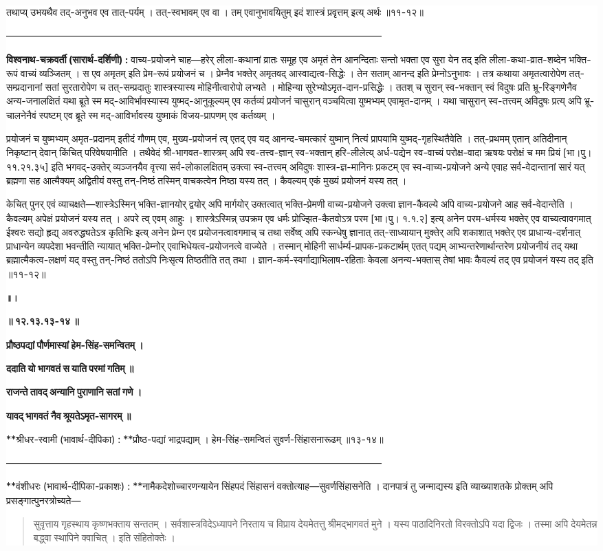 तथाप्य् उभयथैव तद्-अनुभव एव तात्-पर्यम् । तत्-स्वभावम् एव वा । तम् एवानुभावयितुम् इदं शास्त्रं प्रवृत्तम् इत्य् अर्थः ॥११-१२॥ 

———————————————————————————————————————

**विश्वनाथ-चक्रवर्ती (सारार्थ-दर्शिणी) :** वाच्य-प्रयोजने चाह—हरेर् लीला-कथानां व्रातः समूह एव अमृतं तेन आनन्दिताः सन्तो भक्ता एव सुरा येन तद् इति लीला-कथा-व्रात-शब्देन भक्ति-रूपं वाच्यं व्यञ्जितम् । स एव अमृतम् इति प्रेम-रूपं प्रयोजनं च । प्रेम्नैव भक्तेर् अमृतवद् आस्वाद्यत्व-सिद्धेः । तेन सताम् आनन्द इति प्रेम्नोऽनुभावः । तत्र कथाया अमृतत्वारोपेण तत्-सम्प्रदानानां सतां सुरतारोपेण च तत्-सम्प्रदातुः शास्त्रस्यास्य मोहिनीत्वारोपो लभ्यते । मोहिन्या सुरेभ्योऽमृत-दान-प्रसिद्धेः । ततश् च सुरान् स्व-भक्तान् स्वं विदुषः प्रति भ्रू-रिङ्गणेनैव अन्य-जनालक्षितं यथा ब्रूते स्म मद्-आविर्भावस्यास्य युष्मद्-आनुकूल्यम् एव कर्तव्यं प्रयोजनं चासुरान् वञ्चयित्वा युष्मभ्यम् एवामृत-दानम् । यथा चासुरान् स्व-तत्त्वम् अविदुषः प्रत्य् अपि भ्रू-चालनेनैवं स्पष्टम् एव ब्रूते स्म मद्-आविर्भावस्य युष्माकं विजय-प्रापणम् एव कर्तव्यम् । 

प्रयोजनं च युष्मभ्यम् अमृत-प्रदानम् इतीदं गौणम् एव, मुख्य-प्रयोजनं त्व् एतद् एव यद् आनन्द-चमत्कारं युष्मान् नित्यं प्रापयामि युष्मद्-गृहस्थितैवेति । तत्-प्रथमम् एतान् अतिदीनान् निकृष्टान् देवान् किंचित् परिवेषयामीति । तथैवेदं श्री-भागवत-शास्त्रम् अपि स्व-तत्त्व-ज्ञान् स्व-भक्तान् हरि-लीलेत्य् अर्ध-पद्येन स्व-वाच्यं परोक्ष-वादा ऋषयः परोक्षं च मम प्रियं [भा।पु। ११.२१.३५] इति भगवद्-उक्तेर् व्यञ्जनयैव वृत्त्या सर्व-लोकालक्षितम् उक्त्वा स्व-तत्त्वम् अविदुषः शास्त्र-ज्ञ-मानिनः प्रकटम् एव स्व-वाच्य-प्रयोजने अन्ये एवाह सर्व-वेदान्तानां सारं यत् ब्रह्मणा सह आत्मैक्यम् अद्वितीयं वस्तु तन्-निष्ठं तस्मिन् वाचकत्वेन निष्ठा यस्य तत् । कैवल्यम् एकं मुख्यं प्रयोजनं यस्य तत् । 

केचित् पुनर् एवं व्याचक्षते—शास्त्रेऽस्मिन् भक्ति-ज्ञानयोर् द्वयोर् अपि मार्गयोर् उक्तत्वात् भक्ति-प्रेमणी वाच्य-प्रयोजने उक्त्वा ज्ञान-कैवल्ये अपि वाच्य-प्रयोजने आह सर्व-वेदान्तेति । कैवल्यम् अपेक्षं प्रयोजनं यस्य तत् । अपरे त्व् एवम् आहुः । शास्त्रेऽस्मिन्न् उपक्रम एव धर्मः प्रोज्झित-कैतवोऽत्र परम [भा।पु। १.१.२] इत्य् अनेन परम-धर्मस्य भक्तेर् एव वाच्यत्वावगमात् ईश्वरः सद्यो हृद्य् अवरुद्ध्यतेऽत्र कृतिभिः इत्य् अनेन प्रेम्न एव प्रयोजनत्वावगमाच् च तथा सर्वेष्व् अपि स्कन्धेषु ज्ञानात् तत्-साध्यायान् मुक्तेर् अपि शकाशात् भक्तेर् एव प्राधान्य-दर्शनात् प्राधान्येन व्यपदेशा भवन्तीति न्यायात् भक्ति-प्रेम्नोर् एवाभिधेयत्व-प्रयोजनत्वे वाज्येते । तस्मान् मोहिनी सार्धर्म्य-प्रापक-प्रकटार्थम् एतत् पद्यम् आभ्यन्तरेणार्थान्तरेण प्रयोजनीयं तद् यथा ब्रह्मात्मैकत्व-लक्षणं यद् वस्तु तन्-निष्ठं ततोऽपि निःसृत्य तिष्ठतीति तत् तथा । ज्ञान-कर्म-स्वर्गाद्याभिलाष-रहिताः केवला अनन्य-भक्तास् तेषां भावः कैवल्यं तद् एव प्रयोजनं यस्य तद् इति ॥११-१२॥

**॥।**

**॥ १२.१३.१३-१४ ॥**

**प्रौष्ठपद्यां पौर्णमास्यां हेम-सिंह-समन्वितम् ।**

**ददाति यो भागवतं स याति परमां गतिम् ॥**

**राजन्ते तावद् अन्यानि पुराणानि सतां गणे ।**

**यावद् भागवतं नैव श्रूयतेऽमृत-सागरम् ॥**

**श्रीधर-स्वामी (भावार्थ-दीपिका) : **प्रौष्ठ-पद्यां भाद्रपद्याम् । हेम-सिंह-समन्वितं सुवर्ण-सिंहासनारूढम् ॥१३-१४॥

———————————————————————————————————————

**वंशीधरः (भावार्थ-दीपिका-प्रकाशः) : **नामैकदेशोच्चारणन्यायेन सिंहपदं सिंहासनं वक्तोत्याह—सुवर्णसिंहासनेति । दानपात्रं तु जन्माद्यस्य इति व्याख्याशतके प्रोक्तम् अपि प्रसङ्गात्पुनरत्रोच्यते—


> सुवृत्ताय गृहस्थाय कृष्णभक्ताय सन्ततम् । सर्वशास्त्रविदेऽध्यापने निरताय च विप्राय देयमेतत्तु श्रीमद्भागवतं मुने । यस्य पाठादिनिरतो विरक्तोऽपि यदा द्विजः । तस्मा अपि देयमेतन्न बद्ध्वा स्थापिने क्वाचित् । इति संहितोक्तेः । 
